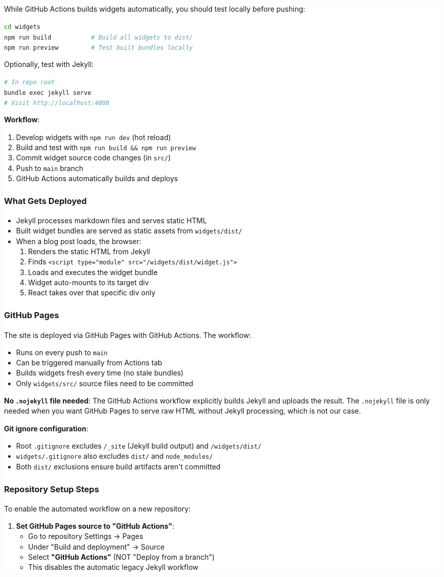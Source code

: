 While GitHub Actions builds widgets automatically, you should test locally before pushing:

```bash
cd widgets
npm run build           # Build all widgets to dist/
npm run preview         # Test built bundles locally
```

Optionally, test with Jekyll:
```bash
# In repo root
bundle exec jekyll serve
# Visit http://localhost:4000
```

**Workflow**:
1. Develop widgets with `npm run dev` (hot reload)
2. Build and test with `npm run build && npm run preview`
3. Commit widget source code changes (in `src/`)
4. Push to `main` branch
5. GitHub Actions automatically builds and deploys

### What Gets Deployed

- Jekyll processes markdown files and serves static HTML
- Built widget bundles are served as static assets from `widgets/dist/`
- When a blog post loads, the browser:
  1. Renders the static HTML from Jekyll
  2. Finds `<script type="module" src="/widgets/dist/widget.js">`
  3. Loads and executes the widget bundle
  4. Widget auto-mounts to its target div
  5. React takes over that specific div only

### GitHub Pages

The site is deployed via GitHub Pages with GitHub Actions. The workflow:
- Runs on every push to `main`
- Can be triggered manually from Actions tab
- Builds widgets fresh every time (no stale bundles)
- Only `widgets/src/` source files need to be committed

**No `.nojekyll` file needed**: The GitHub Actions workflow explicitly builds Jekyll and uploads the result. The `.nojekyll` file is only needed when you want GitHub Pages to serve raw HTML without Jekyll processing, which is not our case.

**Git ignore configuration**:
- Root `.gitignore` excludes `/_site` (Jekyll build output) and `/widgets/dist/`
- `widgets/.gitignore` also excludes `dist/` and `node_modules/`
- Both `dist/` exclusions ensure build artifacts aren't committed

### Repository Setup Steps

To enable the automated workflow on a new repository:

1. **Set GitHub Pages source to "GitHub Actions"**:
   - Go to repository Settings → Pages
   - Under "Build and deployment" → Source
   - Select **"GitHub Actions"** (NOT "Deploy from a branch")
   - This disables the automatic legacy Jekyll workflow

